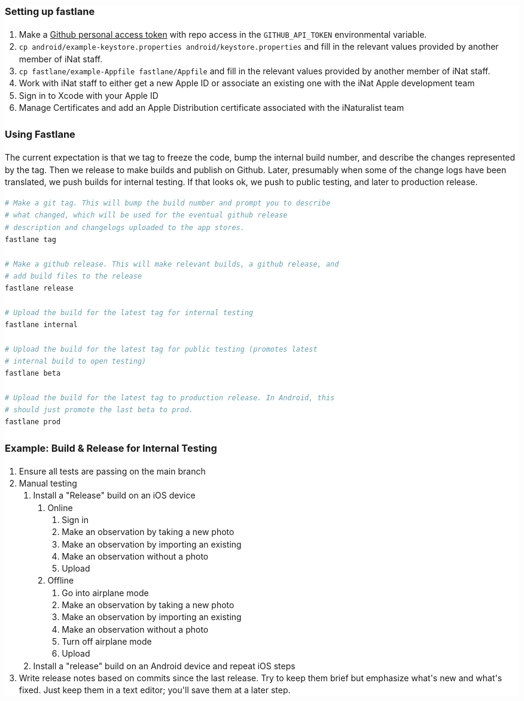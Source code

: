 ### Setting up fastlane

1. Make a [Github personal access token](https://github.com/settings/tokens/) with repo access in the `GITHUB_API_TOKEN` environmental variable.
1. `cp android/example-keystore.properties android/keystore.properties` and fill in the relevant values provided by another member of iNat staff.
1. `cp fastlane/example-Appfile fastlane/Appfile` and fill in the relevant values provided by another member of iNat staff.
1. Work with iNat staff to either get a new Apple ID or associate an existing one with the iNat Apple development team
1. Sign in to Xcode with your Apple ID
1. Manage Certificates and add an Apple Distribution certificate associated with the iNaturalist team


### Using Fastlane

The current expectation is that we tag to freeze the code, bump the internal build number, and describe the changes represented by the tag. Then we release to make builds and publish on Github. Later, presumably when some of the change logs have been translated, we push builds for internal testing. If that looks ok, we push to public testing, and later to production release.

```zsh
# Make a git tag. This will bump the build number and prompt you to describe
# what changed, which will be used for the eventual github release
# description and changelogs uploaded to the app stores.
fastlane tag

# Make a github release. This will make relevant builds, a github release, and
# add build files to the release
fastlane release

# Upload the build for the latest tag for internal testing
fastlane internal

# Upload the build for the latest tag for public testing (promotes latest
# internal build to open testing)
fastlane beta

# Upload the build for the latest tag to production release. In Android, this
# should just promote the last beta to prod.
fastlane prod
```

### Example: Build & Release for Internal Testing

1. Ensure all tests are passing on the main branch
1. Manual testing
    1. Install a "Release" build on an iOS device
        1. Online
            1. Sign in
            1. Make an observation by taking a new photo
            1. Make an observation by importing an existing
            1. Make an observation without a photo
            1. Upload
        1. Offline
            1. Go into airplane mode
            1. Make an observation by taking a new photo
            1. Make an observation by importing an existing
            1. Make an observation without a photo
            1. Turn off airplane mode
            1. Upload
    1. Install a "release" build on an Android device and repeat iOS steps
1. Write release notes based on commits since the last release. Try to keep them brief but emphasize what's new and what's fixed. Just keep them in a text editor; you'll save them at a later step.